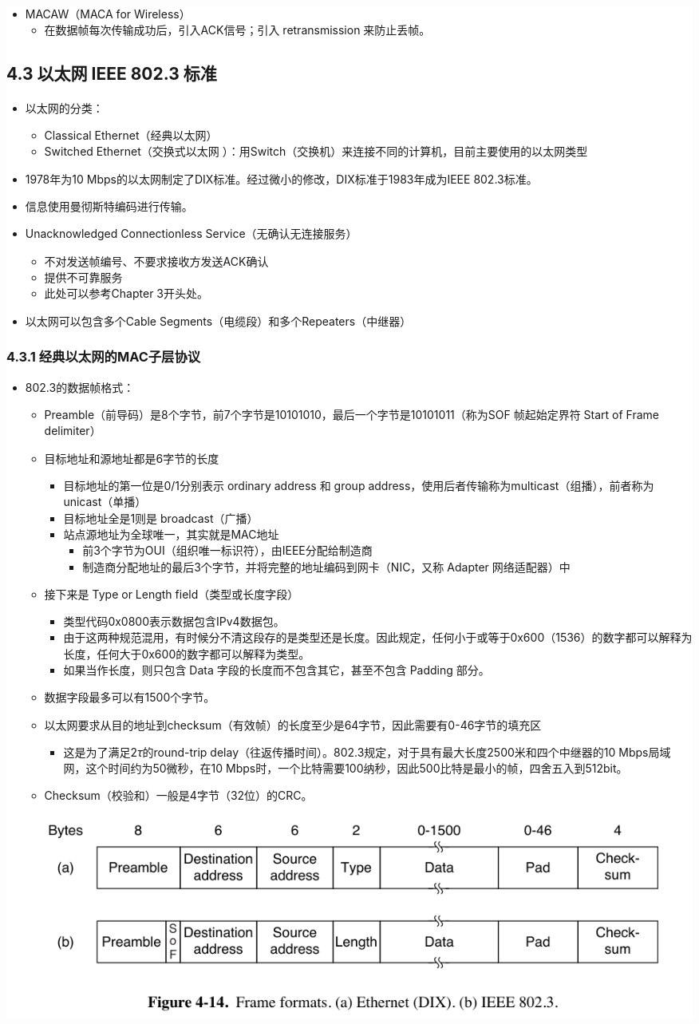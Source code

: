 - MACAW（MACA for Wireless）
    - 在数据帧每次传输成功后，引入ACK信号；引入 retransmission 来防止丢帧。

## 4.3 以太网 IEEE 802.3 标准

- 以太网的分类：
    - Classical Ethernet（经典以太网）
    - Switched Ethernet（交换式以太网 ）：用Switch（交换机）来连接不同的计算机，目前主要使用的以太网类型
- 1978年为10 Mbps的以太网制定了DIX标准。经过微小的修改，DIX标准于1983年成为IEEE 802.3标准。
- 信息使用曼彻斯特编码进行传输。
- Unacknowledged Connectionless Service（无确认无连接服务）
    - 不对发送帧编号、不要求接收方发送ACK确认
    - 提供不可靠服务
    - 此处可以参考Chapter 3开头处。

- 以太网可以包含多个Cable Segments（电缆段）和多个Repeaters（中继器）

### 4.3.1 经典以太网的MAC子层协议

- 802.3的数据帧格式：

    - Preamble（前导码）是8个字节，前7个字节是10101010，最后一个字节是10101011（称为SOF 帧起始定界符 Start of Frame delimiter）
    - 目标地址和源地址都是6字节的长度
        - 目标地址的第一位是0/1分别表示 ordinary address 和 group address，使用后者传输称为multicast（组播），前者称为 unicast（单播）
        - 目标地址全是1则是 broadcast（广播）
        - 站点源地址为全球唯一，其实就是MAC地址
            - 前3个字节为OUI（组织唯一标识符），由IEEE分配给制造商
            - 制造商分配地址的最后3个字节，并将完整的地址编码到网卡（NIC，又称 Adapter 网络适配器）中
    - 接下来是 Type or Length field（类型或长度字段）
        - 类型代码0x0800表示数据包含IPv4数据包。
        - 由于这两种规范混用，有时候分不清这段存的是类型还是长度。因此规定，任何小于或等于0x600（1536）的数字都可以解释为长度，任何大于0x600的数字都可以解释为类型。
        - 如果当作长度，则只包含 Data 字段的长度而不包含其它，甚至不包含 Padding 部分。
        
    - 数据字段最多可以有1500个字节。
    - 以太网要求从目的地址到checksum（有效帧）的长度至少是64字节，因此需要有0-46字节的填充区
        - 这是为了满足$2\tau$的round-trip delay（往返传播时间）。802.3规定，对于具有最大长度2500米和四个中继器的10 Mbps局域网，这个时间约为50微秒，在10 Mbps时，一个比特需要100纳秒，因此500比特是最小的帧，四舍五入到512bit。
    - Checksum（校验和）一般是4字节（32位）的CRC。

    ![image-20241212224127125](static/image-20241212224127125.png)
